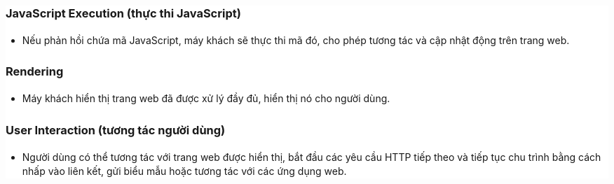 ### JavaScript Execution (thực thi JavaScript)
- Nếu phản hồi chứa mã JavaScript, máy khách sẽ thực thi mã đó, cho phép tương tác và cập nhật động trên trang web.

### Rendering
- Máy khách hiển thị trang web đã được xử lý đầy đủ, hiển thị nó cho người dùng.

### User Interaction (tương tác người dùng)
- Người dùng có thể tương tác với trang web được hiển thị, bắt đầu các yêu cầu HTTP tiếp theo và tiếp tục chu trình bằng cách nhấp vào liên kết, gửi biểu mẫu hoặc tương tác với các ứng dụng web.
